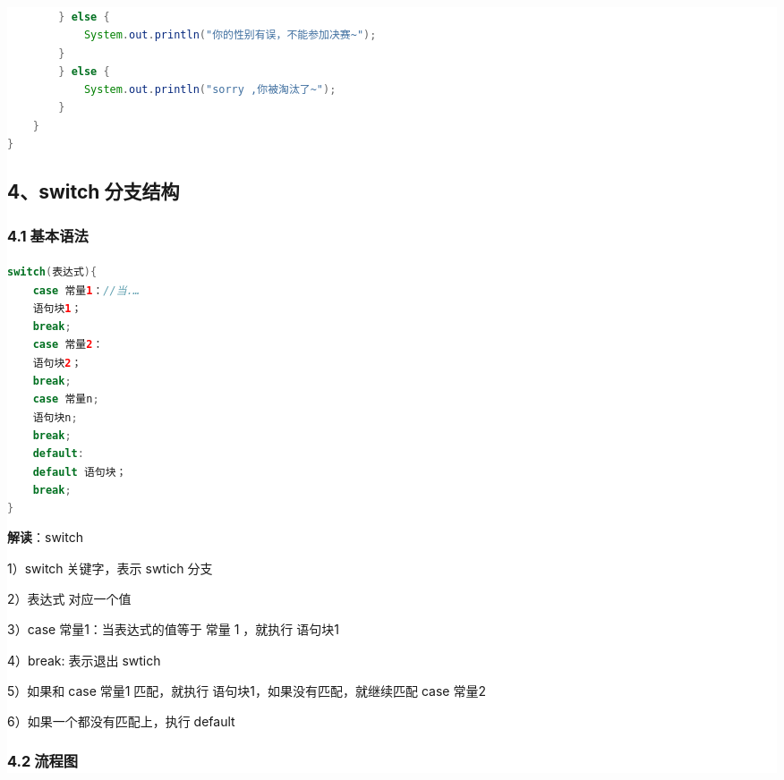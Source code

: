 ```java
        } else {
        	System.out.println("你的性别有误，不能参加决赛~");
        }
        } else {
        	System.out.println("sorry ,你被淘汰了~");
        }
    }
}
```

## 4、switch 分支结构

### 4.1 基本语法

```java
switch(表达式){
    case 常量1：//当.…
    语句块1；
    break;
    case 常量2：
    语句块2；
    break;
    case 常量n;
    语句块n;
    break;
    default:
    default 语句块；
    break;
}
```

**解读**：switch

1）switch 关键字，表示 swtich 分支

2）表达式 对应一个值

3）case 常量1：当表达式的值等于 常量 1 ，就执行 语句块1

4）break: 表示退出 swtich

5）如果和 case 常量1 匹配，就执行 语句块1，如果没有匹配，就继续匹配 case 常量2

6）如果一个都没有匹配上，执行 default

### 4.2 流程图
